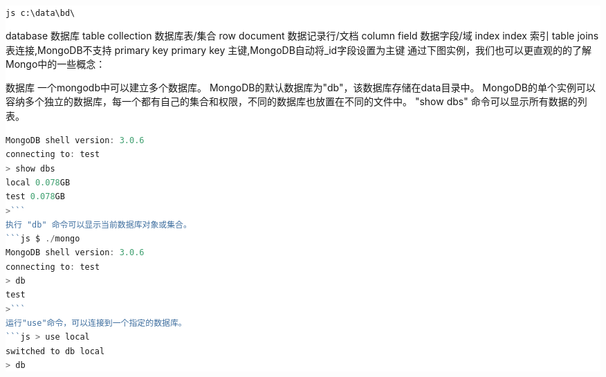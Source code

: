 ```js c:\data\bd\```
<td>database</td>
<td>数据库</td>
</tr>
<tr>
<td>table</td>
<td>collection</td>
<td>数据库表/集合</td>
</tr>
<tr>
<td>row</td>
<td>document</td>
<td>数据记录行/文档</td>
</tr>
<tr>
<td>column</td>
<td>field</td>
<td>数据字段/域</td>
</tr>
<tr>
<td>index</td>
<td>index</td>
<td>索引</td>
</tr>
<tr>
<td>table joins</td>
<td></td>
<td>表连接,MongoDB不支持</td>
</tr>
<tr>
<td>primary key</td>
<td>primary key</td>
<td>主键,MongoDB自动将_id字段设置为主键</td>
</tr>
</tbody>
</table>
通过下图实例，我们也可以更直观的的了解Mongo中的一些概念：

<img src="http://www.runoob.com/wp-content/uploads/2013/10/Figure-1-Mapping-Table-to-Collection-1.png" alt="" />

数据库
一个mongodb中可以建立多个数据库。
MongoDB的默认数据库为"db"，该数据库存储在data目录中。
MongoDB的单个实例可以容纳多个独立的数据库，每一个都有自己的集合和权限，不同的数据库也放置在不同的文件中。
"show dbs" 命令可以显示所有数据的列表。
```js $ ./mongo
MongoDB shell version: 3.0.6
connecting to: test
> show dbs
local 0.078GB
test 0.078GB
>```
执行 "db" 命令可以显示当前数据库对象或集合。
```js $ ./mongo
MongoDB shell version: 3.0.6
connecting to: test
> db
test
>```
运行"use"命令，可以连接到一个指定的数据库。
```js > use local
switched to db local
> db
```